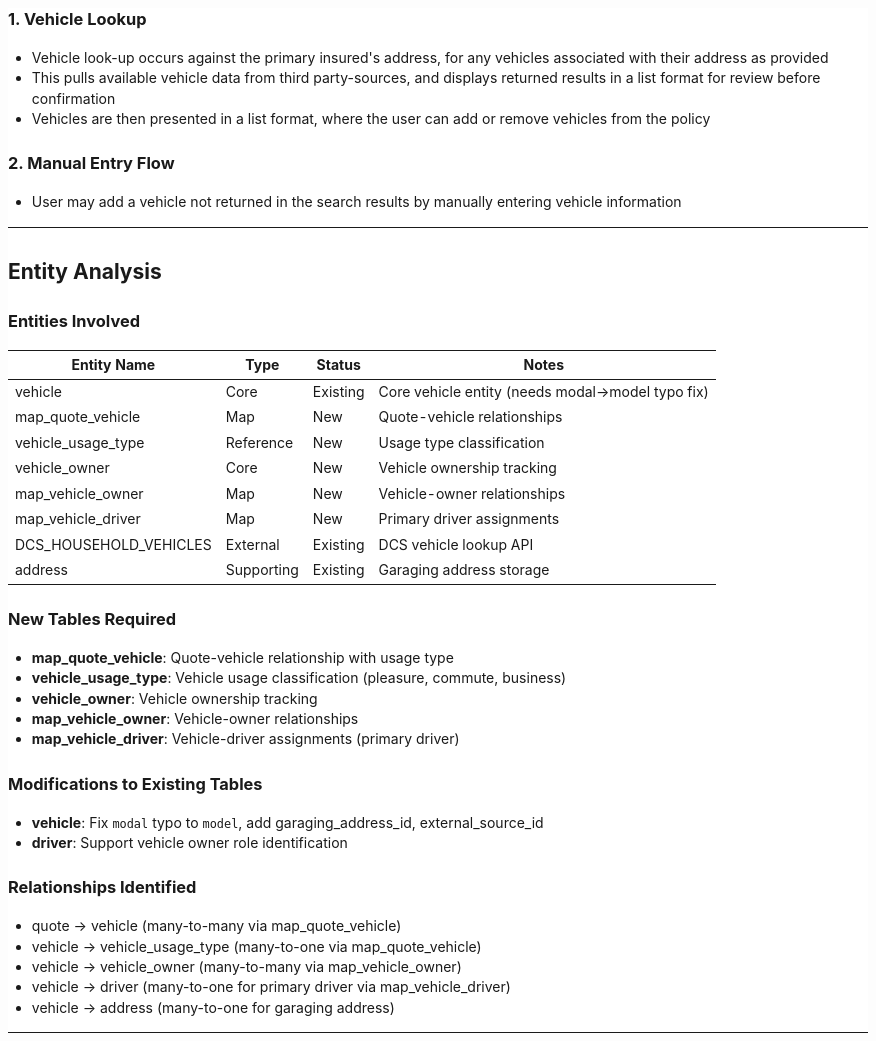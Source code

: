 ### 1. **Vehicle Lookup**

- Vehicle look-up occurs against the primary insured's address, for any vehicles associated with their address as provided
- This pulls available vehicle data from third party-sources, and displays returned results in a list format for review before confirmation
- Vehicles are then presented in a list format, where the user can add or remove vehicles from the policy

### 2. **Manual Entry Flow**

- User may add a vehicle not returned in the search results by manually entering vehicle information

---

## Entity Analysis

### Entities Involved
| Entity Name | Type | Status | Notes |
|-------------|------|--------|--------|
| vehicle | Core | Existing | Core vehicle entity (needs modal→model typo fix) |
| map_quote_vehicle | Map | New | Quote-vehicle relationships |
| vehicle_usage_type | Reference | New | Usage type classification |
| vehicle_owner | Core | New | Vehicle ownership tracking |
| map_vehicle_owner | Map | New | Vehicle-owner relationships |
| map_vehicle_driver | Map | New | Primary driver assignments |
| DCS_HOUSEHOLD_VEHICLES | External | Existing | DCS vehicle lookup API |
| address | Supporting | Existing | Garaging address storage |

### New Tables Required
- **map_quote_vehicle**: Quote-vehicle relationship with usage type
- **vehicle_usage_type**: Vehicle usage classification (pleasure, commute, business)
- **vehicle_owner**: Vehicle ownership tracking
- **map_vehicle_owner**: Vehicle-owner relationships
- **map_vehicle_driver**: Vehicle-driver assignments (primary driver)

### Modifications to Existing Tables
- **vehicle**: Fix `modal` typo to `model`, add garaging_address_id, external_source_id
- **driver**: Support vehicle owner role identification

### Relationships Identified
- quote → vehicle (many-to-many via map_quote_vehicle)
- vehicle → vehicle_usage_type (many-to-one via map_quote_vehicle)
- vehicle → vehicle_owner (many-to-many via map_vehicle_owner)
- vehicle → driver (many-to-one for primary driver via map_vehicle_driver)
- vehicle → address (many-to-one for garaging address)

---